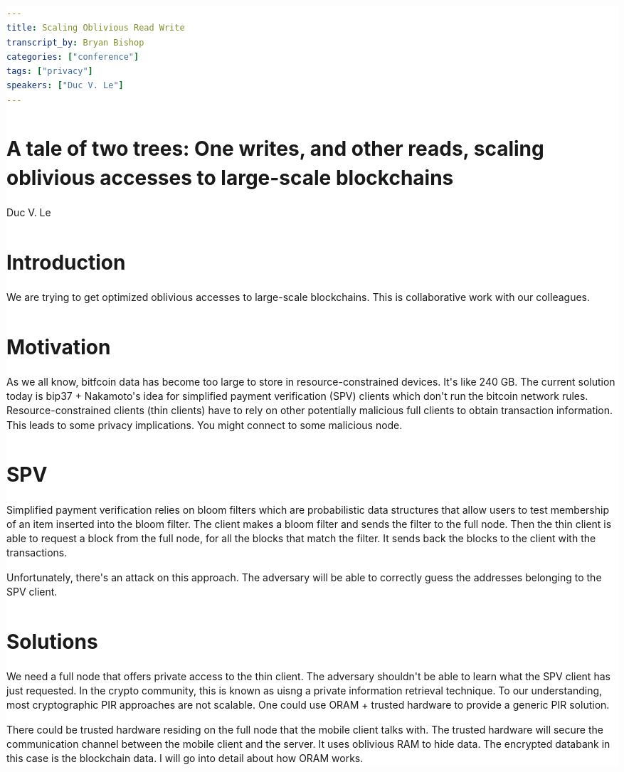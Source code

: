 ```yaml
---
title: Scaling Oblivious Read Write
transcript_by: Bryan Bishop
categories: ["conference"]
tags: ["privacy"]
speakers: ["Duc V. Le"]
---
```


# A tale of two trees: One writes, and other reads, scaling oblivious accesses to large-scale blockchains

Duc V. Le

# Introduction

We are trying to get optimized oblivious accesses to large-scale blockchains. This is collaborative work with our colleagues.

# Motivation

As we all know, bitfcoin data has become too large to store in resource-constrained devices. It's like 240 GB. The current solution today is bip37 + Nakamoto's idea for simplified payment verification (SPV) clients which don't run the bitcoin network rules. Resource-constrained clients (thin clients) have to rely on other potentially malicious full clients to obtain transaction information. This leads to some privacy implications. You might connect to some malicious node.

# SPV

Simplified payment verification relies on bloom filters which are probabilistic data structures that allow users to test membership of an item inserted into the bloom filter. The client makes a bloom filter and sends the filter to the full node. Then the thin client is able to request a block from the full node, for all the blocks that match the filter. It sends back the blocks to the client with the transactions.

Unfortunately, there's an attack on this approach. The adversary will be able to correctly guess the addresses belonging to the SPV client.

# Solutions

We need a full node that offers private access to the thin client. The adversary shouldn't be able to learn what the SPV client has just requested. In the crypto community, this is known as uisng a private information retrieval technique. To our understanding, most cryptographic PIR approaches are not scalable. One could use ORAM + trusted hardware to provide a generic PIR solution.

There could be trusted hardware residing on the full node that the mobile client talks with. The trusted hardware will secure the communication channel between the mobile client and the server. It uses oblivious RAM to hide data. The encrypted databank in this case is the blockchain data. I will go into detail about how ORAM works.
